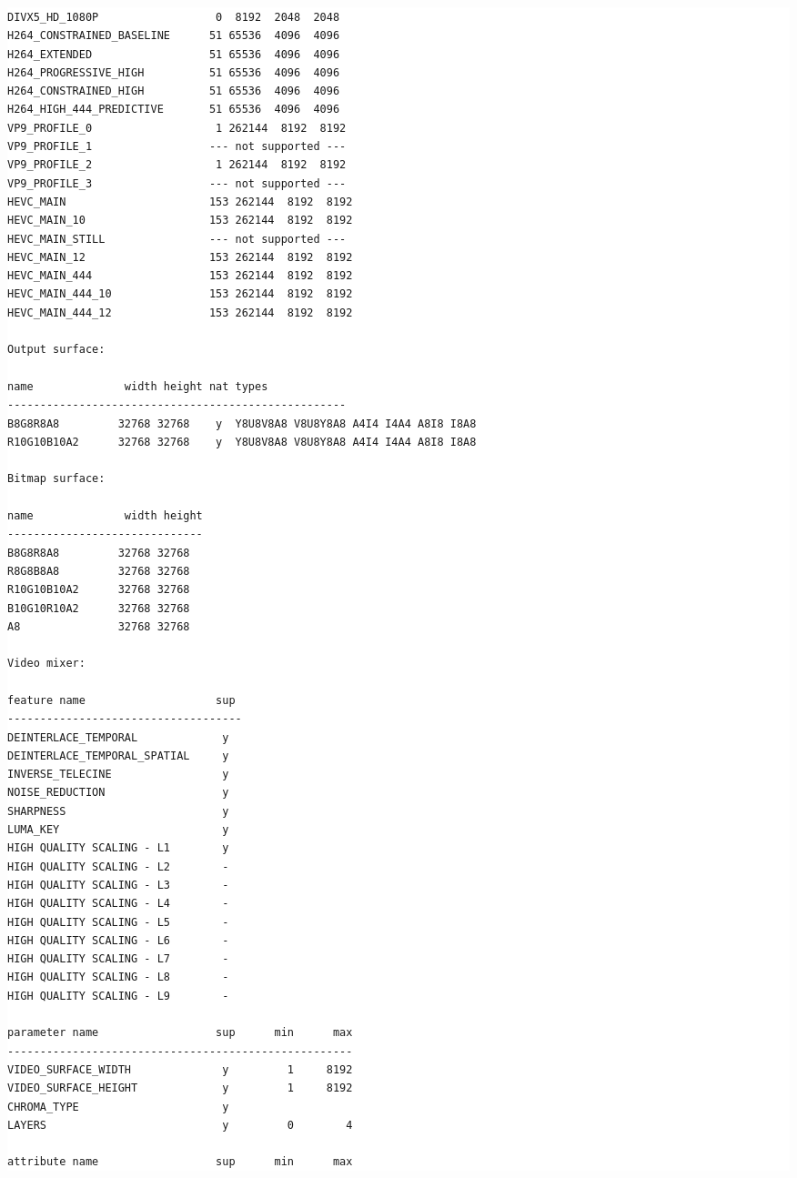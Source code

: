 ```
DIVX5_HD_1080P                  0  8192  2048  2048
H264_CONSTRAINED_BASELINE      51 65536  4096  4096
H264_EXTENDED                  51 65536  4096  4096
H264_PROGRESSIVE_HIGH          51 65536  4096  4096
H264_CONSTRAINED_HIGH          51 65536  4096  4096
H264_HIGH_444_PREDICTIVE       51 65536  4096  4096
VP9_PROFILE_0                   1 262144  8192  8192
VP9_PROFILE_1                  --- not supported ---
VP9_PROFILE_2                   1 262144  8192  8192
VP9_PROFILE_3                  --- not supported ---
HEVC_MAIN                      153 262144  8192  8192
HEVC_MAIN_10                   153 262144  8192  8192
HEVC_MAIN_STILL                --- not supported ---
HEVC_MAIN_12                   153 262144  8192  8192
HEVC_MAIN_444                  153 262144  8192  8192
HEVC_MAIN_444_10               153 262144  8192  8192
HEVC_MAIN_444_12               153 262144  8192  8192

Output surface:

name              width height nat types
----------------------------------------------------
B8G8R8A8         32768 32768    y  Y8U8V8A8 V8U8Y8A8 A4I4 I4A4 A8I8 I8A8 
R10G10B10A2      32768 32768    y  Y8U8V8A8 V8U8Y8A8 A4I4 I4A4 A8I8 I8A8 

Bitmap surface:

name              width height
------------------------------
B8G8R8A8         32768 32768
R8G8B8A8         32768 32768
R10G10B10A2      32768 32768
B10G10R10A2      32768 32768
A8               32768 32768

Video mixer:

feature name                    sup
------------------------------------
DEINTERLACE_TEMPORAL             y
DEINTERLACE_TEMPORAL_SPATIAL     y
INVERSE_TELECINE                 y
NOISE_REDUCTION                  y
SHARPNESS                        y
LUMA_KEY                         y
HIGH QUALITY SCALING - L1        y
HIGH QUALITY SCALING - L2        -
HIGH QUALITY SCALING - L3        -
HIGH QUALITY SCALING - L4        -
HIGH QUALITY SCALING - L5        -
HIGH QUALITY SCALING - L6        -
HIGH QUALITY SCALING - L7        -
HIGH QUALITY SCALING - L8        -
HIGH QUALITY SCALING - L9        -

parameter name                  sup      min      max
-----------------------------------------------------
VIDEO_SURFACE_WIDTH              y         1     8192
VIDEO_SURFACE_HEIGHT             y         1     8192
CHROMA_TYPE                      y  
LAYERS                           y         0        4

attribute name                  sup      min      max
```